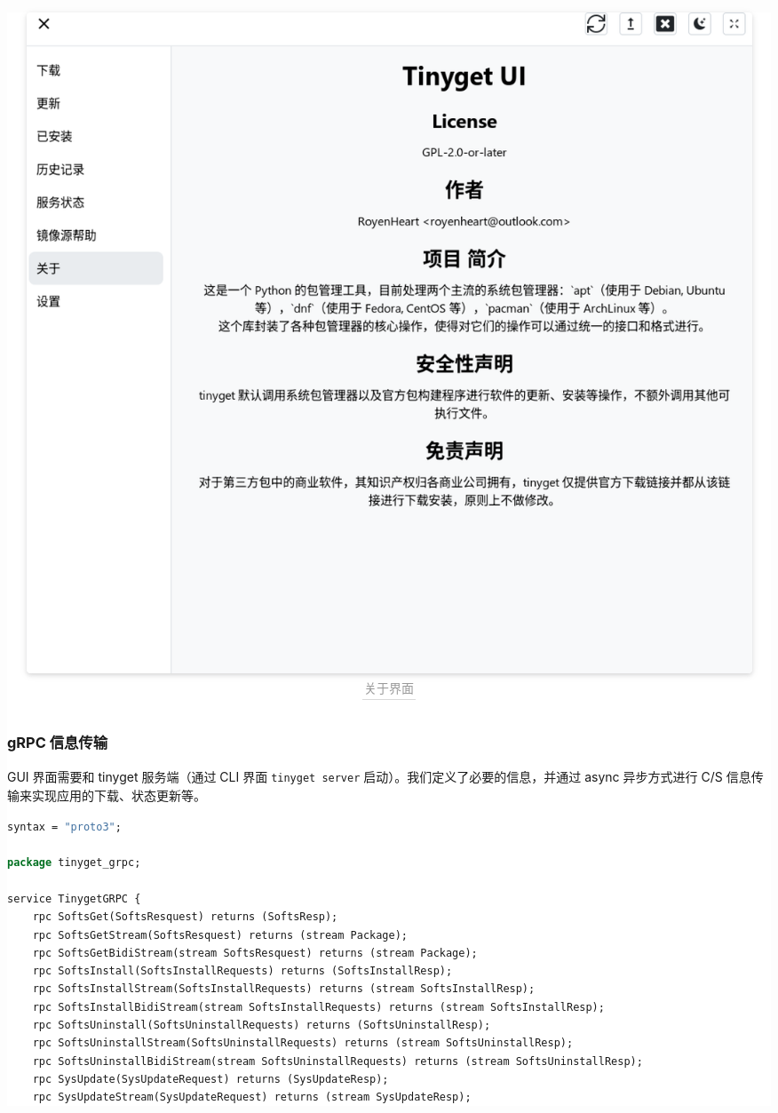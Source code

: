 <center> <img style="width:95%;border-radius: 0.3125em; box-shadow: 0 2px 4px 0 rgba(34,36,38,.12),0 2px 10px 0 rgba(34,36,38,.08);" src="../../images/about-display.png"> <br> <div style="color:orange; border-bottom: 1px solid #d9d9d9; display: inline-block; color: #999; padding: 2px;margin-bottom:1em">关于界面</div> </center>

### gRPC 信息传输

GUI 界面需要和 tinyget 服务端（通过 CLI 界面 `tinyget server` 启动）。我们定义了必要的信息，并通过 async 异步方式进行 C/S 信息传输来实现应用的下载、状态更新等。

```protobuf
syntax = "proto3";

package tinyget_grpc;

service TinygetGRPC {
    rpc SoftsGet(SoftsResquest) returns (SoftsResp);
    rpc SoftsGetStream(SoftsResquest) returns (stream Package);
    rpc SoftsGetBidiStream(stream SoftsResquest) returns (stream Package);
    rpc SoftsInstall(SoftsInstallRequests) returns (SoftsInstallResp);
    rpc SoftsInstallStream(SoftsInstallRequests) returns (stream SoftsInstallResp);
    rpc SoftsInstallBidiStream(stream SoftsInstallRequests) returns (stream SoftsInstallResp);
    rpc SoftsUninstall(SoftsUninstallRequests) returns (SoftsUninstallResp);
    rpc SoftsUninstallStream(SoftsUninstallRequests) returns (stream SoftsUninstallResp);
    rpc SoftsUninstallBidiStream(stream SoftsUninstallRequests) returns (stream SoftsUninstallResp);
    rpc SysUpdate(SysUpdateRequest) returns (SysUpdateResp);
    rpc SysUpdateStream(SysUpdateRequest) returns (stream SysUpdateResp);
```
